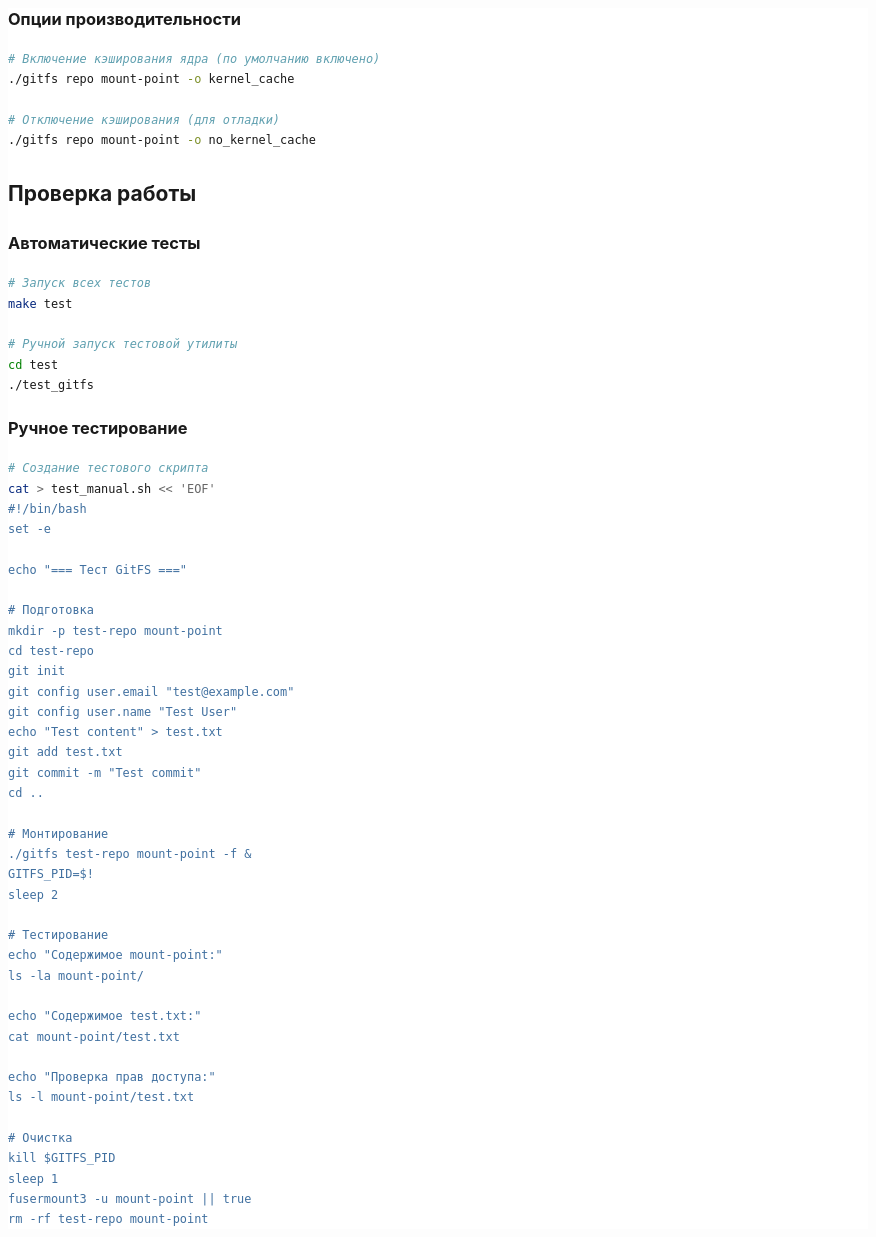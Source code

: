 ### Опции производительности

```bash
# Включение кэширования ядра (по умолчанию включено)
./gitfs repo mount-point -o kernel_cache

# Отключение кэширования (для отладки)
./gitfs repo mount-point -o no_kernel_cache
```

## Проверка работы

### Автоматические тесты

```bash
# Запуск всех тестов
make test

# Ручной запуск тестовой утилиты
cd test
./test_gitfs
```

### Ручное тестирование

```bash
# Создание тестового скрипта
cat > test_manual.sh << 'EOF'
#!/bin/bash
set -e

echo "=== Тест GitFS ==="

# Подготовка
mkdir -p test-repo mount-point
cd test-repo
git init
git config user.email "test@example.com"
git config user.name "Test User"
echo "Test content" > test.txt
git add test.txt
git commit -m "Test commit"
cd ..

# Монтирование
./gitfs test-repo mount-point -f &
GITFS_PID=$!
sleep 2

# Тестирование
echo "Содержимое mount-point:"
ls -la mount-point/

echo "Содержимое test.txt:"
cat mount-point/test.txt

echo "Проверка прав доступа:"
ls -l mount-point/test.txt

# Очистка
kill $GITFS_PID
sleep 1
fusermount3 -u mount-point || true
rm -rf test-repo mount-point
```